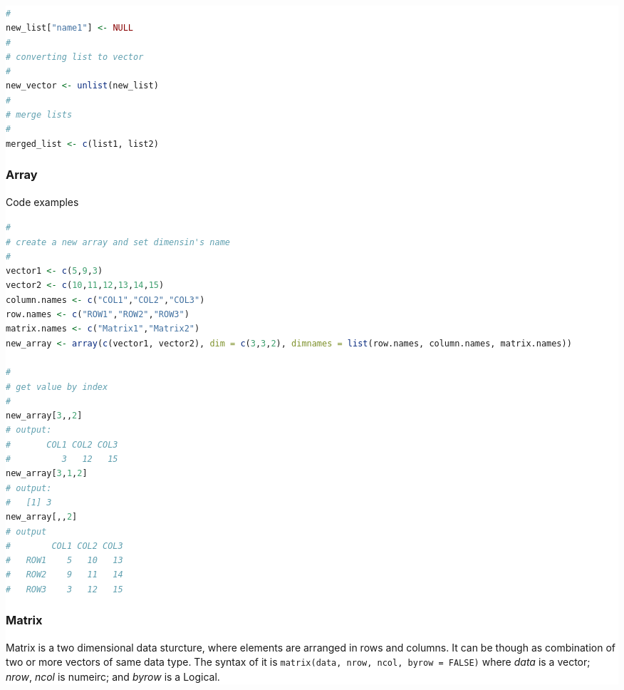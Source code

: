 ``` r
#
new_list["name1"] <- NULL
#
# converting list to vector
#
new_vector <- unlist(new_list)
#
# merge lists
#
merged_list <- c(list1, list2)
```

### Array

Code examples

``` r
#
# create a new array and set dimensin's name
#
vector1 <- c(5,9,3)
vector2 <- c(10,11,12,13,14,15)
column.names <- c("COL1","COL2","COL3")
row.names <- c("ROW1","ROW2","ROW3")
matrix.names <- c("Matrix1","Matrix2")
new_array <- array(c(vector1, vector2), dim = c(3,3,2), dimnames = list(row.names, column.names, matrix.names))

#
# get value by index
#
new_array[3,,2]
# output:
#       COL1 COL2 COL3
#          3   12   15
new_array[3,1,2]
# output:
#   [1] 3
new_array[,,2]
# output
#        COL1 COL2 COL3
#   ROW1    5   10   13
#   ROW2    9   11   14
#   ROW3    3   12   15
```

### Matrix

Matrix is a two dimensional data sturcture, where elements are arranged in rows and columns. It can be though as combination of two or more vectors of same data type.
The syntax of it is `matrix(data, nrow, ncol, byrow = FALSE)` where *data* is a vector; *nrow*, *ncol* is numeirc; and *byrow* is a Logical.
